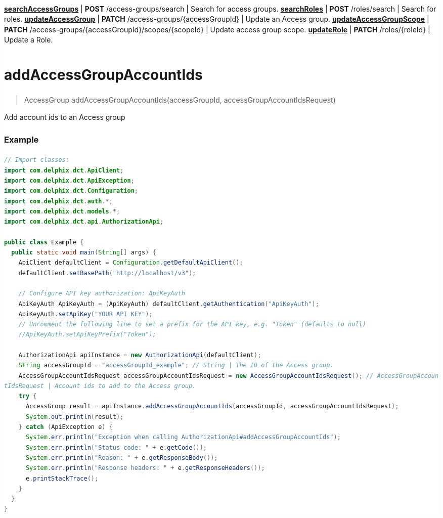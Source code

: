 [**searchAccessGroups**](AuthorizationApi.md#searchAccessGroups) | **POST** /access-groups/search | Search for access groups.
[**searchRoles**](AuthorizationApi.md#searchRoles) | **POST** /roles/search | Search for roles.
[**updateAccessGroup**](AuthorizationApi.md#updateAccessGroup) | **PATCH** /access-groups/{accessGroupId} | Update an Access group.
[**updateAccessGroupScope**](AuthorizationApi.md#updateAccessGroupScope) | **PATCH** /access-groups/{accessGroupId}/scopes/{scopeId} | Update access group scope.
[**updateRole**](AuthorizationApi.md#updateRole) | **PATCH** /roles/{roleId} | Update a Role.


<a name="addAccessGroupAccountIds"></a>
# **addAccessGroupAccountIds**
> AccessGroup addAccessGroupAccountIds(accessGroupId, accessGroupAccountIdsRequest)

Add account ids to an Access group

### Example
```java
// Import classes:
import com.delphix.dct.ApiClient;
import com.delphix.dct.ApiException;
import com.delphix.dct.Configuration;
import com.delphix.dct.auth.*;
import com.delphix.dct.models.*;
import com.delphix.dct.api.AuthorizationApi;

public class Example {
  public static void main(String[] args) {
    ApiClient defaultClient = Configuration.getDefaultApiClient();
    defaultClient.setBasePath("http://localhost/v3");
    
    // Configure API key authorization: ApiKeyAuth
    ApiKeyAuth ApiKeyAuth = (ApiKeyAuth) defaultClient.getAuthentication("ApiKeyAuth");
    ApiKeyAuth.setApiKey("YOUR API KEY");
    // Uncomment the following line to set a prefix for the API key, e.g. "Token" (defaults to null)
    //ApiKeyAuth.setApiKeyPrefix("Token");

    AuthorizationApi apiInstance = new AuthorizationApi(defaultClient);
    String accessGroupId = "accessGroupId_example"; // String | The ID of the Access group.
    AccessGroupAccountIdsRequest accessGroupAccountIdsRequest = new AccessGroupAccountIdsRequest(); // AccessGroupAccountIdsRequest | Account ids to add to the Access group.
    try {
      AccessGroup result = apiInstance.addAccessGroupAccountIds(accessGroupId, accessGroupAccountIdsRequest);
      System.out.println(result);
    } catch (ApiException e) {
      System.err.println("Exception when calling AuthorizationApi#addAccessGroupAccountIds");
      System.err.println("Status code: " + e.getCode());
      System.err.println("Reason: " + e.getResponseBody());
      System.err.println("Response headers: " + e.getResponseHeaders());
      e.printStackTrace();
    }
  }
}
```

